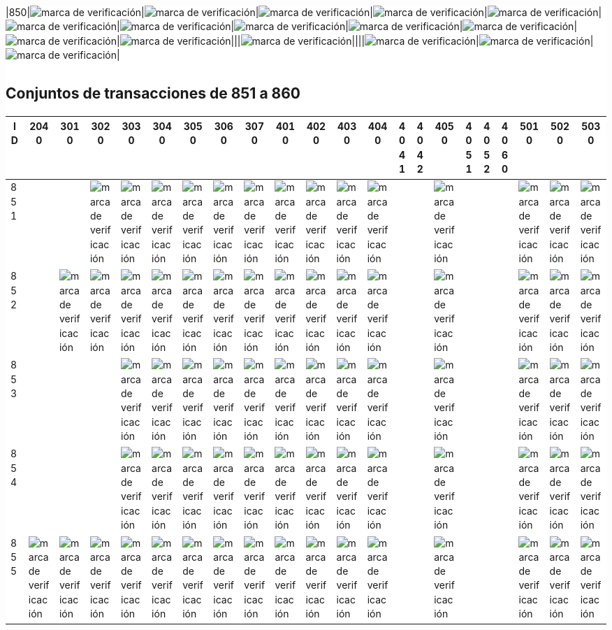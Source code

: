 |850|![marca de verificación](../core/media/checkmark.gif)|![marca de verificación](../core/media/checkmark.gif)|![marca de verificación](../core/media/checkmark.gif)|![marca de verificación](../core/media/checkmark.gif)|![marca de verificación](../core/media/checkmark.gif)|![marca de verificación](../core/media/checkmark.gif)|![marca de verificación](../core/media/checkmark.gif)|![marca de verificación](../core/media/checkmark.gif)|![marca de verificación](../core/media/checkmark.gif)|![marca de verificación](../core/media/checkmark.gif)|![marca de verificación](../core/media/checkmark.gif)|![marca de verificación](../core/media/checkmark.gif)|||![marca de verificación](../core/media/checkmark.gif)||||![marca de verificación](../core/media/checkmark.gif)|![marca de verificación](../core/media/checkmark.gif)|![marca de verificación](../core/media/checkmark.gif)|  
  
##  <a name="trns851"></a>Conjuntos de transacciones de 851 a 860  
  
|ID|2040|3010|3020|3030|3040|3050|3060|3070|4010|4020|4030|4040|4041|4042|4050|4051|4052|4060|5010|5020|5030|  
|--------|----------|----------|----------|----------|----------|----------|----------|----------|----------|----------|----------|----------|----------|----------|----------|----------|----------|----------|----------|----------|----------|  
|851|||![marca de verificación](../core/media/checkmark.gif)|![marca de verificación](../core/media/checkmark.gif)|![marca de verificación](../core/media/checkmark.gif)|![marca de verificación](../core/media/checkmark.gif)|![marca de verificación](../core/media/checkmark.gif)|![marca de verificación](../core/media/checkmark.gif)|![marca de verificación](../core/media/checkmark.gif)|![marca de verificación](../core/media/checkmark.gif)|![marca de verificación](../core/media/checkmark.gif)|![marca de verificación](../core/media/checkmark.gif)|||![marca de verificación](../core/media/checkmark.gif)||||![marca de verificación](../core/media/checkmark.gif)|![marca de verificación](../core/media/checkmark.gif)|![marca de verificación](../core/media/checkmark.gif)|  
|852||![marca de verificación](../core/media/checkmark.gif)|![marca de verificación](../core/media/checkmark.gif)|![marca de verificación](../core/media/checkmark.gif)|![marca de verificación](../core/media/checkmark.gif)|![marca de verificación](../core/media/checkmark.gif)|![marca de verificación](../core/media/checkmark.gif)|![marca de verificación](../core/media/checkmark.gif)|![marca de verificación](../core/media/checkmark.gif)|![marca de verificación](../core/media/checkmark.gif)|![marca de verificación](../core/media/checkmark.gif)|![marca de verificación](../core/media/checkmark.gif)|||![marca de verificación](../core/media/checkmark.gif)||||![marca de verificación](../core/media/checkmark.gif)|![marca de verificación](../core/media/checkmark.gif)|![marca de verificación](../core/media/checkmark.gif)|  
|853||||![marca de verificación](../core/media/checkmark.gif)|![marca de verificación](../core/media/checkmark.gif)|![marca de verificación](../core/media/checkmark.gif)|![marca de verificación](../core/media/checkmark.gif)|![marca de verificación](../core/media/checkmark.gif)|![marca de verificación](../core/media/checkmark.gif)|![marca de verificación](../core/media/checkmark.gif)|![marca de verificación](../core/media/checkmark.gif)|![marca de verificación](../core/media/checkmark.gif)|||![marca de verificación](../core/media/checkmark.gif)||||![marca de verificación](../core/media/checkmark.gif)|![marca de verificación](../core/media/checkmark.gif)|![marca de verificación](../core/media/checkmark.gif)|  
|854||||![marca de verificación](../core/media/checkmark.gif)|![marca de verificación](../core/media/checkmark.gif)|![marca de verificación](../core/media/checkmark.gif)|![marca de verificación](../core/media/checkmark.gif)|![marca de verificación](../core/media/checkmark.gif)|![marca de verificación](../core/media/checkmark.gif)|![marca de verificación](../core/media/checkmark.gif)|![marca de verificación](../core/media/checkmark.gif)|![marca de verificación](../core/media/checkmark.gif)|||![marca de verificación](../core/media/checkmark.gif)||||![marca de verificación](../core/media/checkmark.gif)|![marca de verificación](../core/media/checkmark.gif)|![marca de verificación](../core/media/checkmark.gif)|  
|855|![marca de verificación](../core/media/checkmark.gif)|![marca de verificación](../core/media/checkmark.gif)|![marca de verificación](../core/media/checkmark.gif)|![marca de verificación](../core/media/checkmark.gif)|![marca de verificación](../core/media/checkmark.gif)|![marca de verificación](../core/media/checkmark.gif)|![marca de verificación](../core/media/checkmark.gif)|![marca de verificación](../core/media/checkmark.gif)|![marca de verificación](../core/media/checkmark.gif)|![marca de verificación](../core/media/checkmark.gif)|![marca de verificación](../core/media/checkmark.gif)|![marca de verificación](../core/media/checkmark.gif)|||![marca de verificación](../core/media/checkmark.gif)||||![marca de verificación](../core/media/checkmark.gif)|![marca de verificación](../core/media/checkmark.gif)|![marca de verificación](../core/media/checkmark.gif)|  